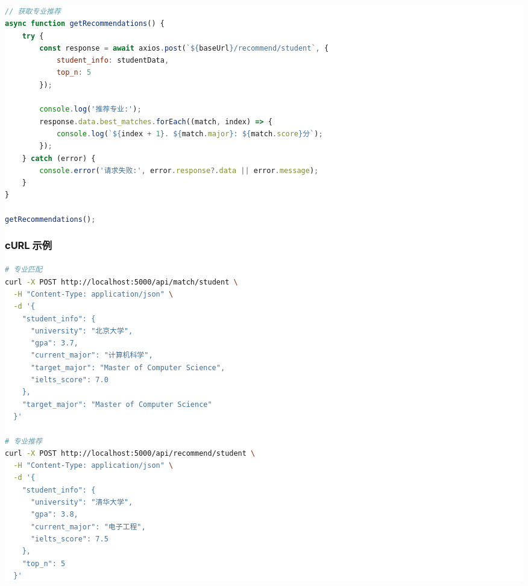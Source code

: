 ```javascript
// 获取专业推荐
async function getRecommendations() {
    try {
        const response = await axios.post(`${baseUrl}/recommend/student`, {
            student_info: studentData,
            top_n: 5
        });
        
        console.log('推荐专业:');
        response.data.best_matches.forEach((match, index) => {
            console.log(`${index + 1}. ${match.major}: ${match.score}分`);
        });
    } catch (error) {
        console.error('请求失败:', error.response?.data || error.message);
    }
}

getRecommendations();
```

### cURL 示例

```bash
# 专业匹配
curl -X POST http://localhost:5000/api/match/student \
  -H "Content-Type: application/json" \
  -d '{
    "student_info": {
      "university": "北京大学",
      "gpa": 3.7,
      "current_major": "计算机科学",
      "target_major": "Master of Computer Science",
      "ielts_score": 7.0
    },
    "target_major": "Master of Computer Science"
  }'

# 专业推荐
curl -X POST http://localhost:5000/api/recommend/student \
  -H "Content-Type: application/json" \
  -d '{
    "student_info": {
      "university": "清华大学",
      "gpa": 3.8,
      "current_major": "电子工程",
      "ielts_score": 7.5
    },
    "top_n": 5
  }'
```
